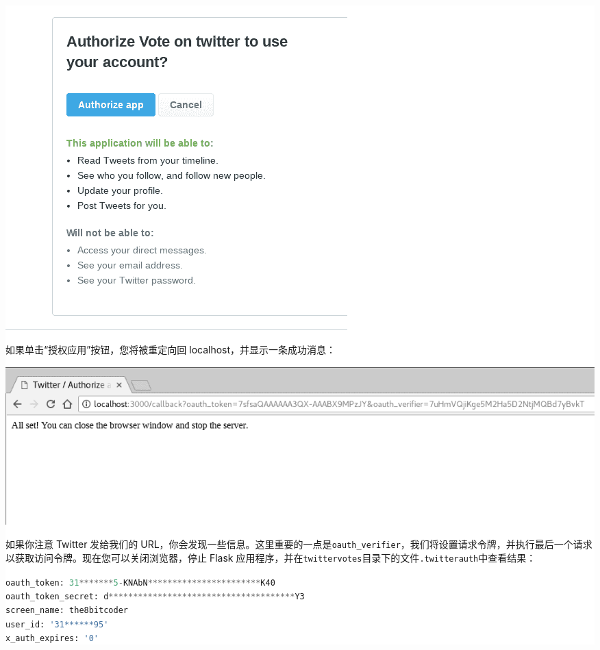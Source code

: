 ![](img/8d73d3dc-f1c8-409d-b33a-f7833b594ba1.png)

如果单击“授权应用”按钮，您将被重定向回 localhost，并显示一条成功消息：

![](img/ce6bc11b-7601-4b60-847b-4bdbb247c79a.png)

如果你注意 Twitter 发给我们的 URL，你会发现一些信息。这里重要的一点是`oauth_verifier`，我们将设置请求令牌，并执行最后一个请求以获取访问令牌。现在您可以关闭浏览器，停止 Flask 应用程序，并在`twittervotes`目录下的文件`.twitterauth`中查看结果：

```py
oauth_token: 31*******5-KNAbN***********************K40
oauth_token_secret: d**************************************Y3
screen_name: the8bitcoder
user_id: '31******95'
x_auth_expires: '0'
```
